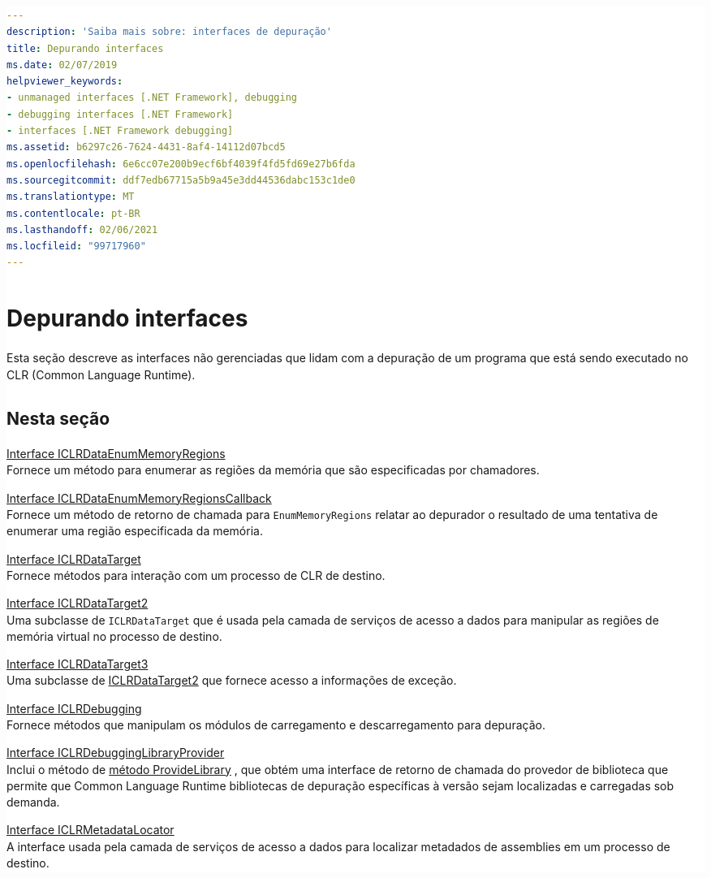 ```yaml
---
description: 'Saiba mais sobre: interfaces de depuração'
title: Depurando interfaces
ms.date: 02/07/2019
helpviewer_keywords:
- unmanaged interfaces [.NET Framework], debugging
- debugging interfaces [.NET Framework]
- interfaces [.NET Framework debugging]
ms.assetid: b6297c26-7624-4431-8af4-14112d07bcd5
ms.openlocfilehash: 6e6cc07e200b9ecf6bf4039f4fd5fd69e27b6fda
ms.sourcegitcommit: ddf7edb67715a5b9a45e3dd44536dabc153c1de0
ms.translationtype: MT
ms.contentlocale: pt-BR
ms.lasthandoff: 02/06/2021
ms.locfileid: "99717960"
---
```

# <a name="debugging-interfaces"></a>Depurando interfaces

Esta seção descreve as interfaces não gerenciadas que lidam com a depuração de um programa que está sendo executado no CLR (Common Language Runtime).  
  
## <a name="in-this-section"></a>Nesta seção  

 [Interface ICLRDataEnumMemoryRegions](iclrdataenummemoryregions-interface.md)\
 Fornece um método para enumerar as regiões da memória que são especificadas por chamadores.  
  
 [Interface ICLRDataEnumMemoryRegionsCallback](iclrdataenummemoryregionscallback-interface.md)\
 Fornece um método de retorno de chamada para `EnumMemoryRegions` relatar ao depurador o resultado de uma tentativa de enumerar uma região especificada da memória.  
  
 [Interface ICLRDataTarget](iclrdatatarget-interface.md)\
 Fornece métodos para interação com um processo de CLR de destino.  
  
 [Interface ICLRDataTarget2](iclrdatatarget2-interface.md)\
 Uma subclasse de `ICLRDataTarget` que é usada pela camada de serviços de acesso a dados para manipular as regiões de memória virtual no processo de destino.  
  
 [Interface ICLRDataTarget3](iclrdatatarget3-interface.md)\
 Uma subclasse de [ICLRDataTarget2](iclrdatatarget2-interface.md) que fornece acesso a informações de exceção.  
  
 [Interface ICLRDebugging](iclrdebugging-interface.md)\
 Fornece métodos que manipulam os módulos de carregamento e descarregamento para depuração.  
  
 [Interface ICLRDebuggingLibraryProvider](iclrdebugginglibraryprovider-interface.md)\
 Inclui o método de [método ProvideLibrary](iclrdebugginglibraryprovider-providelibrary-method.md) , que obtém uma interface de retorno de chamada do provedor de biblioteca que permite que Common Language Runtime bibliotecas de depuração específicas à versão sejam localizadas e carregadas sob demanda.  
  
 [Interface ICLRMetadataLocator](iclrmetadatalocator-interface.md)\
 A interface usada pela camada de serviços de acesso a dados para localizar metadados de assemblies em um processo de destino.  
  
